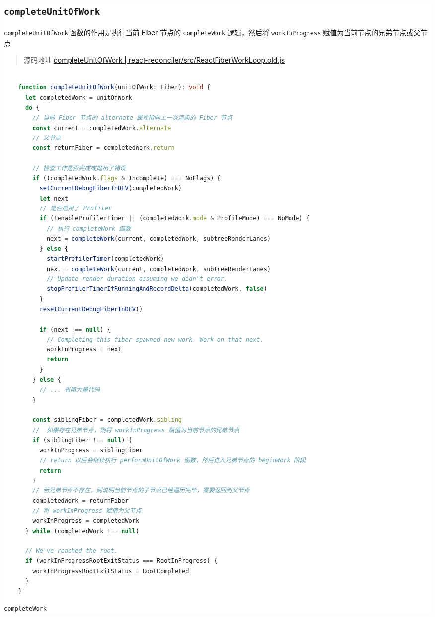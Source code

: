`completeUnitOfWork` [​](#completeunitofwork)
---------------------------------------------

`completeUnitOfWork` 函数的作用是执行当前 Fiber 节点的 `completeWork` 逻辑，然后将 `workInProgress` 赋值为当前节点的兄弟节点或父节点

> 源码地址 [completeUnitOfWork | react-reconciler/src/ReactFiberWorkLoop.old.js](https://github.com/wild2life/code-analysis/blob/f0dc66687fe470217252ef38ae4f0697dc2fc15d/react-v18.2.0/src/react/packages/react-reconciler/src/ReactFiberWorkLoop.old.js#L1859)

``` ts

    function completeUnitOfWork(unitOfWork: Fiber): void {
      let completedWork = unitOfWork
      do {
        // 当前 Fiber 节点的 alternate 属性指向上一次渲染的 Fiber 节点
        const current = completedWork.alternate
        // 父节点
        const returnFiber = completedWork.return
    
        // 检查工作是否完成或抛出了错误
        if ((completedWork.flags & Incomplete) === NoFlags) {
          setCurrentDebugFiberInDEV(completedWork)
          let next
          // 是否启用了 Profiler
          if (!enableProfilerTimer || (completedWork.mode & ProfileMode) === NoMode) {
            // 执行 completeWork 函数
            next = completeWork(current, completedWork, subtreeRenderLanes)
          } else {
            startProfilerTimer(completedWork)
            next = completeWork(current, completedWork, subtreeRenderLanes)
            // Update render duration assuming we didn't error.
            stopProfilerTimerIfRunningAndRecordDelta(completedWork, false)
          }
          resetCurrentDebugFiberInDEV()
    
          if (next !== null) {
            // Completing this fiber spawned new work. Work on that next.
            workInProgress = next
            return
          }
        } else {
          // ... 省略大量代码
        }
    
        const siblingFiber = completedWork.sibling
        //  如果存在兄弟节点，则将 workInProgress 赋值为当前节点的兄弟节点
        if (siblingFiber !== null) {
          workInProgress = siblingFiber
          // return 以后会继续执行 performUnitOfWork 函数，然后进入兄弟节点的 beginWork 阶段
          return
        }
        // 若兄弟节点不存在，则说明当前节点的子节点已经遍历完毕，需要返回到父节点
        completedWork = returnFiber
        // 将 workInProgress 赋值为父节点
        workInProgress = completedWork
      } while (completedWork !== null)
    
      // We've reached the root.
      if (workInProgressRootExitStatus === RootInProgress) {
        workInProgressRootExitStatus = RootCompleted
      }
    }

``` 
`completeWork` [​](#completework)